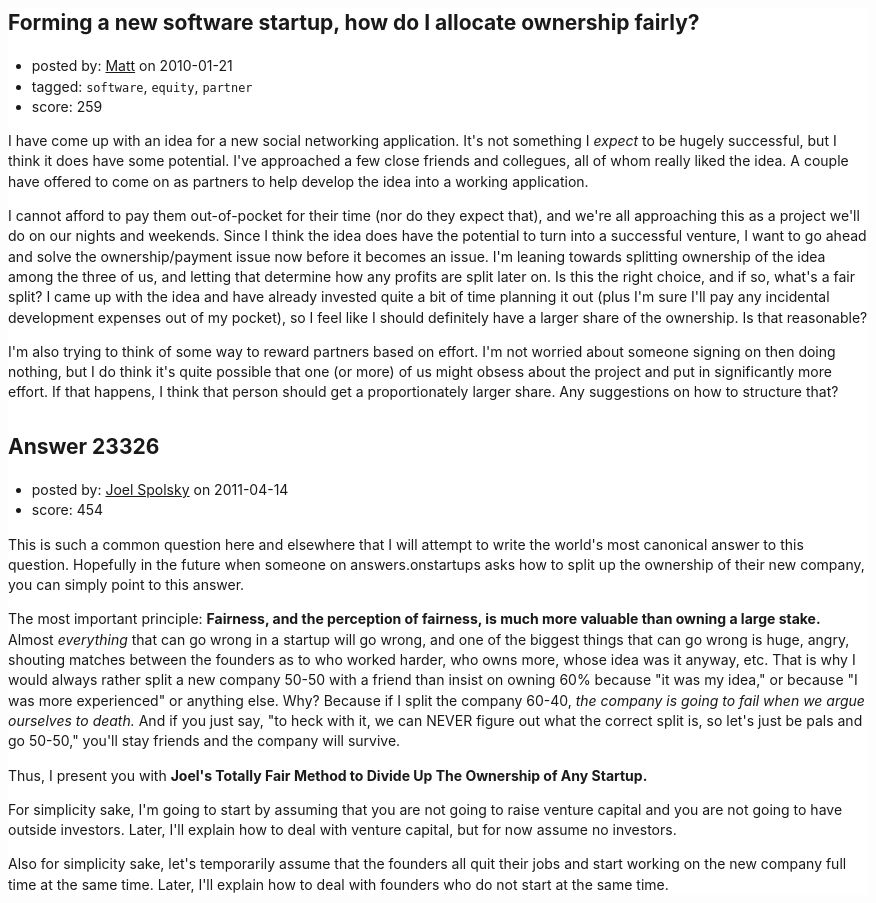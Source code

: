 ## Forming a new software startup, how do I allocate ownership fairly?

- posted by: [Matt](https://stackexchange.com/users/-1/2326-matt) on 2010-01-21
- tagged: `software`, `equity`, `partner`
- score: 259

I have come up with an idea for a new social networking application.  It's not something I *expect* to be hugely successful, but I think it does have some potential.  I've approached a few close friends and collegues, all of whom really liked the idea.  A couple have offered to come on as partners to help develop the idea into a working application.  

I cannot afford to pay them out-of-pocket for their time (nor do they expect that), and we're all approaching this as a project we'll do on our nights and weekends.  Since I think the idea does have the potential to turn into a successful venture, I want to go ahead and solve the ownership/payment issue now before it becomes an issue.  I'm leaning towards splitting ownership of the idea among the three of us, and letting that determine how any profits are split later on.  Is this the right choice, and if so, what's a fair split?  I came up with the idea and have already invested quite a bit of time planning it out (plus I'm sure I'll pay any incidental development expenses out of my pocket), so I feel like I should definitely have a larger share of the ownership.  Is that reasonable?

I'm also trying to think of some way to reward partners based on effort.  I'm not worried about someone signing on then doing nothing, but I do think it's quite possible that one (or more) of us might obsess about the project and put in significantly more effort.  If that happens, I think that person should get a proportionately larger share.  Any suggestions on how to structure that?  


## Answer 23326

- posted by: [Joel Spolsky](https://stackexchange.com/users/-1/4335-joel-spolsky) on 2011-04-14
- score: 454

This is such a common question here and elsewhere that I will attempt to write the world's most canonical answer to this question. Hopefully in the future when someone on answers.onstartups asks how to split up the ownership of their new company, you can simply point to this answer.

The most important principle: **Fairness, and the perception of fairness, is much more valuable than owning a large stake.** Almost *everything* that can go wrong in a startup will go wrong, and one of the biggest things that can go wrong is huge, angry, shouting matches between the founders as to who worked harder, who owns more, whose idea was it anyway, etc. That is why I would always rather split a new company 50-50 with a friend than insist on owning 60% because "it was my idea," or because "I was more experienced" or anything else. Why? Because if I split the company 60-40, *the company is going to fail when we argue ourselves to death.* And if you just say, "to heck with it, we can NEVER figure out what the correct split is, so let's just be pals and go 50-50," you'll stay friends and the company will survive.

Thus, I present you with **Joel's Totally Fair Method to Divide Up The Ownership of Any Startup.**

For simplicity sake, I'm going to start by assuming that you are not going to raise venture capital and you are not going to have outside investors. Later, I'll explain how to deal with venture capital, but for now assume no investors.

Also for simplicity sake, let's temporarily assume that the founders all quit their jobs and start working on the new company full time at the same time. Later, I'll explain how to deal with founders who do not start at the same time.
